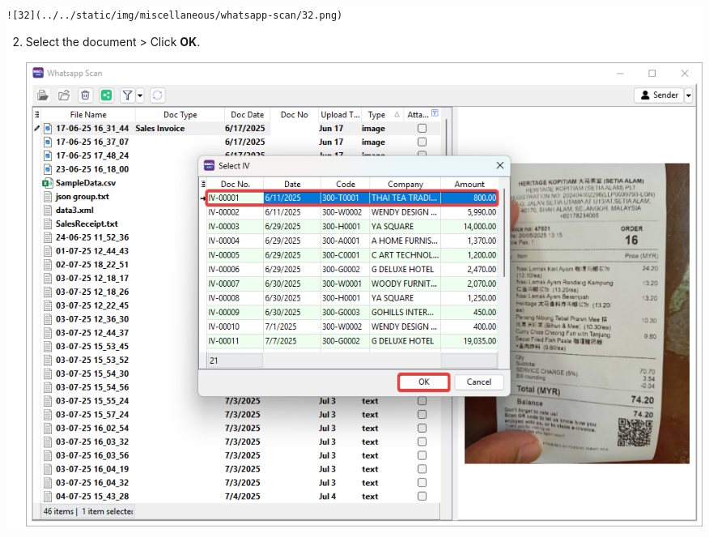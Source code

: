     ![32](../../static/img/miscellaneous/whatsapp-scan/32.png)

2. Select the document > Click **OK**.

    ![33](../../static/img/miscellaneous/whatsapp-scan/33.png)